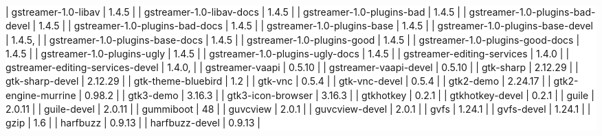 | gstreamer-1.0-libav | 1.4.5 |
| gstreamer-1.0-libav-docs | 1.4.5 |
| gstreamer-1.0-plugins-bad | 1.4.5 |
| gstreamer-1.0-plugins-bad-devel | 1.4.5 |
| gstreamer-1.0-plugins-bad-docs | 1.4.5 |
| gstreamer-1.0-plugins-base | 1.4.5 |
| gstreamer-1.0-plugins-base-devel | 1.4.5, |
| gstreamer-1.0-plugins-base-docs | 1.4.5 |
| gstreamer-1.0-plugins-good | 1.4.5 |
| gstreamer-1.0-plugins-good-docs | 1.4.5 |
| gstreamer-1.0-plugins-ugly | 1.4.5 |
| gstreamer-1.0-plugins-ugly-docs | 1.4.5 |
| gstreamer-editing-services | 1.4.0 |
| gstreamer-editing-services-devel | 1.4.0, |
| gstreamer-vaapi | 0.5.10 |
| gstreamer-vaapi-devel | 0.5.10 |
| gtk-sharp | 2.12.29 |
| gtk-sharp-devel | 2.12.29 |
| gtk-theme-bluebird | 1.2 |
| gtk-vnc | 0.5.4 |
| gtk-vnc-devel | 0.5.4 |
| gtk2-demo | 2.24.17 |
| gtk2-engine-murrine | 0.98.2 |
| gtk3-demo | 3.16.3 |
| gtk3-icon-browser | 3.16.3 |
| gtkhotkey | 0.2.1 |
| gtkhotkey-devel | 0.2.1 |
| guile | 2.0.11 |
| guile-devel | 2.0.11 |
| gummiboot | 48 |
| guvcview | 2.0.1 |
| guvcview-devel | 2.0.1 |
| gvfs | 1.24.1 |
| gvfs-devel | 1.24.1 |
| gzip | 1.6 |
| harfbuzz | 0.9.13 |
| harfbuzz-devel | 0.9.13 |